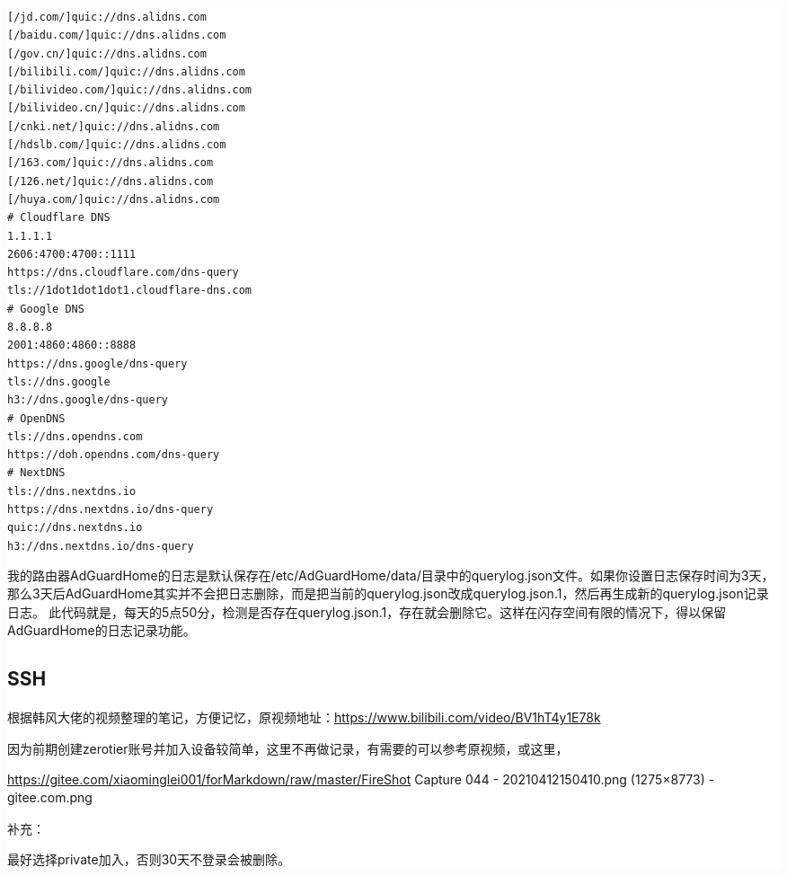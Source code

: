 ```
[/jd.com/]quic://dns.alidns.com
[/baidu.com/]quic://dns.alidns.com
[/gov.cn/]quic://dns.alidns.com
[/bilibili.com/]quic://dns.alidns.com
[/bilivideo.com/]quic://dns.alidns.com
[/bilivideo.cn/]quic://dns.alidns.com
[/cnki.net/]quic://dns.alidns.com
[/hdslb.com/]quic://dns.alidns.com
[/163.com/]quic://dns.alidns.com
[/126.net/]quic://dns.alidns.com
[/huya.com/]quic://dns.alidns.com
# Cloudflare DNS
1.1.1.1
2606:4700:4700::1111
https://dns.cloudflare.com/dns-query
tls://1dot1dot1dot1.cloudflare-dns.com
# Google DNS
8.8.8.8
2001:4860:4860::8888
https://dns.google/dns-query
tls://dns.google
h3://dns.google/dns-query
# OpenDNS
tls://dns.opendns.com
https://doh.opendns.com/dns-query
# NextDNS
tls://dns.nextdns.io
https://dns.nextdns.io/dns-query
quic://dns.nextdns.io
h3://dns.nextdns.io/dns-query
```



我的路由器AdGuardHome的日志是默认保存在/etc/AdGuardHome/data/目录中的querylog.json文件。如果你设置日志保存时间为3天，那么3天后AdGuardHome其实并不会把日志删除，而是把当前的querylog.json改成querylog.json.1，然后再生成新的querylog.json记录日志。
此代码就是，每天的5点50分，检测是否存在querylog.json.1，存在就会删除它。这样在闪存空间有限的情况下，得以保留AdGuardHome的日志记录功能。

## SSH

根据韩风大佬的视频整理的笔记，方便记忆，原视频地址：https://www.bilibili.com/video/BV1hT4y1E78k

因为前期创建zerotier账号并加入设备较简单，这里不再做记录，有需要的可以参考原视频，或这里，

https://gitee.com/xiaominglei001/forMarkdown/raw/master/FireShot Capture 044 - 20210412150410.png (1275×8773) - gitee.com.png

补充：

最好选择private加入，否则30天不登录会被删除。
